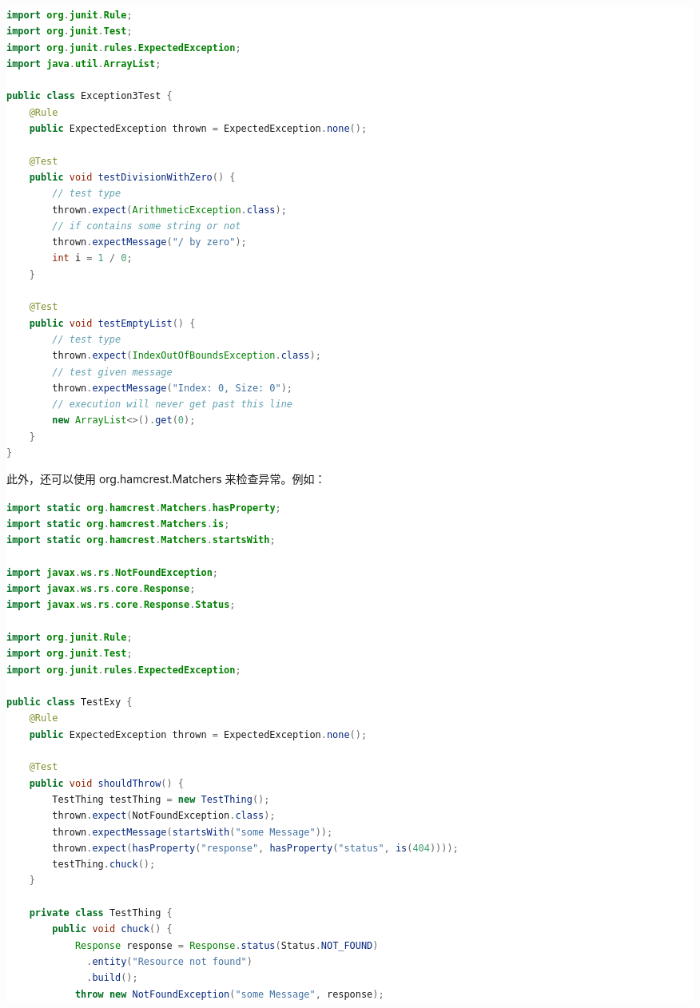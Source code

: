   ```java
  import org.junit.Rule;
  import org.junit.Test;
  import org.junit.rules.ExpectedException;
  import java.util.ArrayList;

  public class Exception3Test {
      @Rule
      public ExpectedException thrown = ExpectedException.none();

      @Test
      public void testDivisionWithZero() {
          // test type
          thrown.expect(ArithmeticException.class);
          // if contains some string or not
          thrown.expectMessage("/ by zero");
          int i = 1 / 0;
      }

      @Test
      public void testEmptyList() {
          // test type
          thrown.expect(IndexOutOfBoundsException.class);
          // test given message
          thrown.expectMessage("Index: 0, Size: 0");
          // execution will never get past this line
          new ArrayList<>().get(0);
      }
  }
  ```

  此外，还可以使用 org.hamcrest.Matchers 来检查异常。例如：

  ```java
  import static org.hamcrest.Matchers.hasProperty;
  import static org.hamcrest.Matchers.is;
  import static org.hamcrest.Matchers.startsWith;

  import javax.ws.rs.NotFoundException;
  import javax.ws.rs.core.Response;
  import javax.ws.rs.core.Response.Status;

  import org.junit.Rule;
  import org.junit.Test;
  import org.junit.rules.ExpectedException;

  public class TestExy {
      @Rule
      public ExpectedException thrown = ExpectedException.none();

      @Test
      public void shouldThrow() {
          TestThing testThing = new TestThing();
          thrown.expect(NotFoundException.class);
          thrown.expectMessage(startsWith("some Message"));
          thrown.expect(hasProperty("response", hasProperty("status", is(404))));
          testThing.chuck();
      }

      private class TestThing {
          public void chuck() {
              Response response = Response.status(Status.NOT_FOUND)
                .entity("Resource not found")
                .build();
              throw new NotFoundException("some Message", response);
  ```